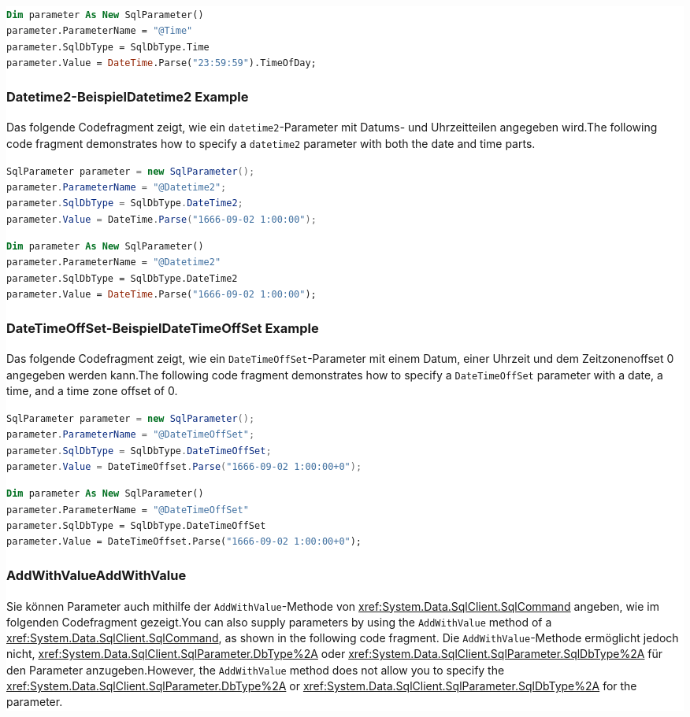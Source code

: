 ```vb  
Dim parameter As New SqlParameter()  
parameter.ParameterName = "@Time"  
parameter.SqlDbType = SqlDbType.Time  
parameter.Value = DateTime.Parse("23:59:59").TimeOfDay;  
```  
  
### <a name="datetime2-example"></a><span data-ttu-id="bd40c-211">Datetime2-Beispiel</span><span class="sxs-lookup"><span data-stu-id="bd40c-211">Datetime2 Example</span></span>  
 <span data-ttu-id="bd40c-212">Das folgende Codefragment zeigt, wie ein `datetime2`-Parameter mit Datums- und Uhrzeitteilen angegeben wird.</span><span class="sxs-lookup"><span data-stu-id="bd40c-212">The following code fragment demonstrates how to specify a `datetime2` parameter with both the date and time parts.</span></span>  
  
```csharp  
SqlParameter parameter = new SqlParameter();  
parameter.ParameterName = "@Datetime2";  
parameter.SqlDbType = SqlDbType.DateTime2;  
parameter.Value = DateTime.Parse("1666-09-02 1:00:00");  
```  
  
```vb  
Dim parameter As New SqlParameter()  
parameter.ParameterName = "@Datetime2"  
parameter.SqlDbType = SqlDbType.DateTime2  
parameter.Value = DateTime.Parse("1666-09-02 1:00:00");  
```  
  
### <a name="datetimeoffset-example"></a><span data-ttu-id="bd40c-213">DateTimeOffSet-Beispiel</span><span class="sxs-lookup"><span data-stu-id="bd40c-213">DateTimeOffSet Example</span></span>  
 <span data-ttu-id="bd40c-214">Das folgende Codefragment zeigt, wie ein `DateTimeOffSet`-Parameter mit einem Datum, einer Uhrzeit und dem Zeitzonenoffset 0 angegeben werden kann.</span><span class="sxs-lookup"><span data-stu-id="bd40c-214">The following code fragment demonstrates how to specify a `DateTimeOffSet` parameter with a date, a time, and a time zone offset of 0.</span></span>  
  
```csharp  
SqlParameter parameter = new SqlParameter();  
parameter.ParameterName = "@DateTimeOffSet";  
parameter.SqlDbType = SqlDbType.DateTimeOffSet;  
parameter.Value = DateTimeOffset.Parse("1666-09-02 1:00:00+0");  
```  
  
```vb  
Dim parameter As New SqlParameter()  
parameter.ParameterName = "@DateTimeOffSet"  
parameter.SqlDbType = SqlDbType.DateTimeOffSet  
parameter.Value = DateTimeOffset.Parse("1666-09-02 1:00:00+0");  
```  
  
### <a name="addwithvalue"></a><span data-ttu-id="bd40c-215">AddWithValue</span><span class="sxs-lookup"><span data-stu-id="bd40c-215">AddWithValue</span></span>  
 <span data-ttu-id="bd40c-216">Sie können Parameter auch mithilfe der `AddWithValue`-Methode von <xref:System.Data.SqlClient.SqlCommand> angeben, wie im folgenden Codefragment gezeigt.</span><span class="sxs-lookup"><span data-stu-id="bd40c-216">You can also supply parameters by using the `AddWithValue` method of a <xref:System.Data.SqlClient.SqlCommand>, as shown in the following code fragment.</span></span> <span data-ttu-id="bd40c-217">Die `AddWithValue`-Methode ermöglicht jedoch nicht, <xref:System.Data.SqlClient.SqlParameter.DbType%2A> oder <xref:System.Data.SqlClient.SqlParameter.SqlDbType%2A> für den Parameter anzugeben.</span><span class="sxs-lookup"><span data-stu-id="bd40c-217">However, the `AddWithValue` method does not allow you to specify the <xref:System.Data.SqlClient.SqlParameter.DbType%2A> or <xref:System.Data.SqlClient.SqlParameter.SqlDbType%2A> for the parameter.</span></span>  
  
